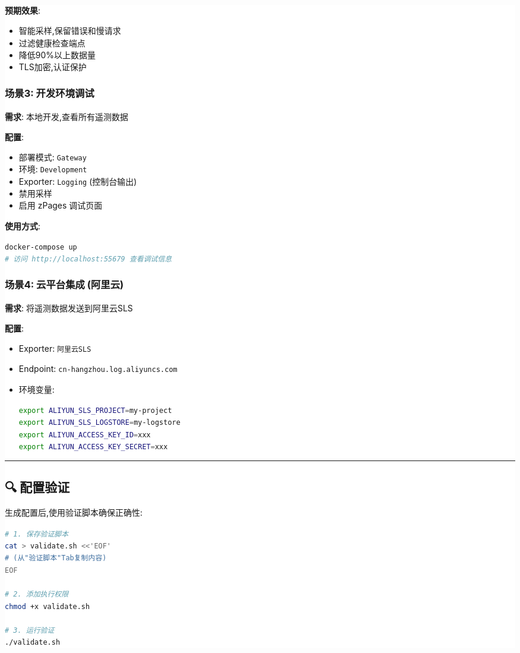 **预期效果**:

- 智能采样,保留错误和慢请求
- 过滤健康检查端点
- 降低90%以上数据量
- TLS加密,认证保护

### 场景3: 开发环境调试

**需求**: 本地开发,查看所有遥测数据

**配置**:

- 部署模式: `Gateway`
- 环境: `Development`
- Exporter: `Logging` (控制台输出)
- 禁用采样
- 启用 zPages 调试页面

**使用方式**:

```bash
docker-compose up
# 访问 http://localhost:55679 查看调试信息
```

### 场景4: 云平台集成 (阿里云)

**需求**: 将遥测数据发送到阿里云SLS

**配置**:

- Exporter: `阿里云SLS`
- Endpoint: `cn-hangzhou.log.aliyuncs.com`
- 环境变量:

  ```bash
  export ALIYUN_SLS_PROJECT=my-project
  export ALIYUN_SLS_LOGSTORE=my-logstore
  export ALIYUN_ACCESS_KEY_ID=xxx
  export ALIYUN_ACCESS_KEY_SECRET=xxx
  ```

---

## 🔍 配置验证

生成配置后,使用验证脚本确保正确性:

```bash
# 1. 保存验证脚本
cat > validate.sh <<'EOF'
# (从"验证脚本"Tab复制内容)
EOF

# 2. 添加执行权限
chmod +x validate.sh

# 3. 运行验证
./validate.sh
```
